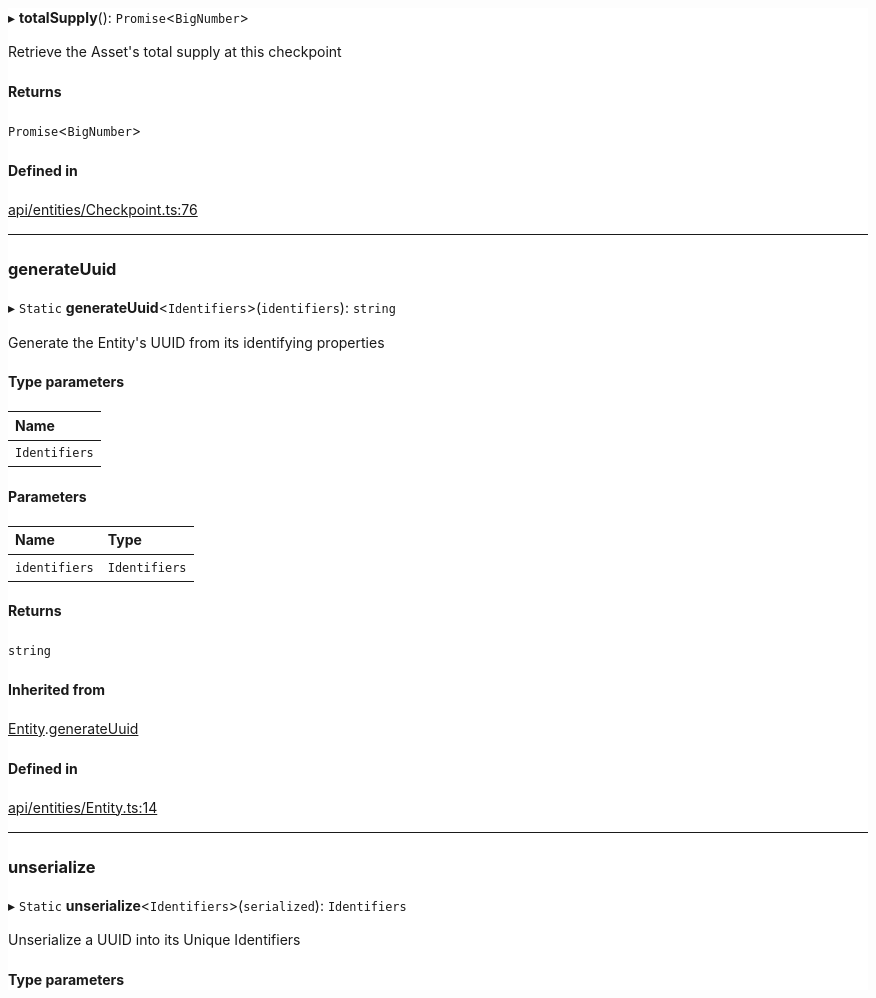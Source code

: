 ▸ **totalSupply**(): `Promise`\<`BigNumber`\>

Retrieve the Asset's total supply at this checkpoint

#### Returns

`Promise`\<`BigNumber`\>

#### Defined in

[api/entities/Checkpoint.ts:76](https://github.com/PolymeshAssociation/polymesh-sdk/blob/5b946f904/src/api/entities/Checkpoint.ts#L76)

___

### generateUuid

▸ `Static` **generateUuid**\<`Identifiers`\>(`identifiers`): `string`

Generate the Entity's UUID from its identifying properties

#### Type parameters

| Name |
| :------ |
| `Identifiers` |

#### Parameters

| Name | Type |
| :------ | :------ |
| `identifiers` | `Identifiers` |

#### Returns

`string`

#### Inherited from

[Entity](../Entity/Entity.md).[generateUuid](../Entity/Entity.md#generateuuid)

#### Defined in

[api/entities/Entity.ts:14](https://github.com/PolymeshAssociation/polymesh-sdk/blob/5b946f904/src/api/entities/Entity.ts#L14)

___

### unserialize

▸ `Static` **unserialize**\<`Identifiers`\>(`serialized`): `Identifiers`

Unserialize a UUID into its Unique Identifiers

#### Type parameters

